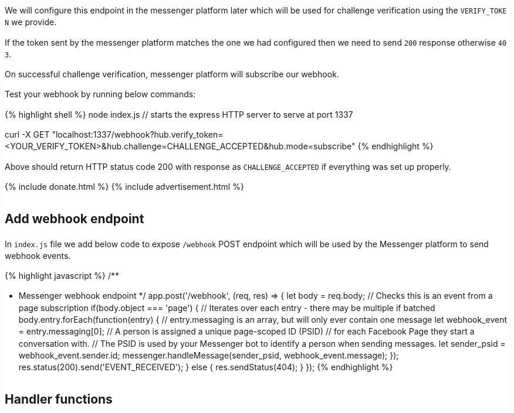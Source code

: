 We will configure this endpoint in the messenger platform later which will be used for challenge verification using the `VERIFY_TOKEN` we provide.

If the token sent by the messenger platform matches the one we had configured then we need to send `200` response otherwise `403`.

On successful challenge verification, messenger platform will subscribe our webhook.

Test your webhook by running below commands:

{% highlight shell %}
node index.js // starts the express HTTP server to serve at port 1337

curl -X GET "localhost:1337/webhook?hub.verify_token=<YOUR_VERIFY_TOKEN>&hub.challenge=CHALLENGE_ACCEPTED&hub.mode=subscribe"
{% endhighlight %}

Above should return HTTP status code 200 with response as `CHALLENGE_ACCEPTED` if everything was set up properly.

{% include donate.html %}
{% include advertisement.html %}

## Add webhook endpoint

In `index.js` file we add below code to expose `/webhook` POST endpoint which will be used by the Messenger platform to send webhook events.

{% highlight javascript %}
/**
 * Messenger webhook endpoint
 */
app.post('/webhook', (req, res) => {
    let body = req.body;
    // Checks this is an event from a page subscription
    if(body.object === 'page') {
        // Iterates over each entry - there may be multiple if batched
        body.entry.forEach(function(entry) {
            // entry.messaging is an array, but will only ever contain one message
            let webhook_event = entry.messaging[0];
            // A person is assigned a unique page-scoped ID (PSID) 
            // for each Facebook Page they start a conversation with. 
            // The PSID is used by your Messenger bot to identify a person when sending messages.
            let sender_psid = webhook_event.sender.id;
            messenger.handleMessage(sender_psid, webhook_event.message); 
        });
        res.status(200).send('EVENT_RECEIVED');
    } else {
        res.sendStatus(404);
    }
});
{% endhighlight %}

## Handler functions
